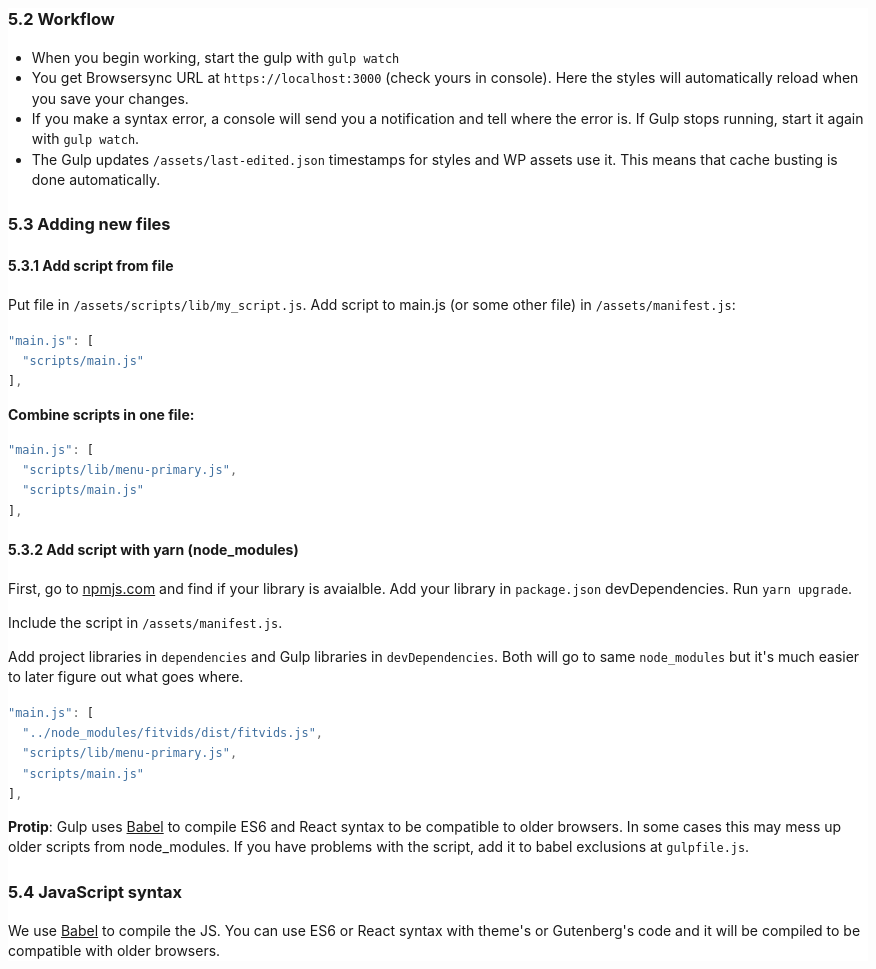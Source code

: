 ### 5.2 Workflow

  * When you begin working, start the gulp with `gulp watch`
  * You get Browsersync URL at `https://localhost:3000` (check yours in console). Here the styles will automatically reload when you save your changes.
  * If you make a syntax error, a console will send you a notification and tell where the error is. If Gulp stops running, start it again with `gulp watch`.
  * The Gulp updates `/assets/last-edited.json` timestamps for styles and WP assets use it. This means that cache busting is done automatically.

### 5.3 Adding new files

#### 5.3.1 Add script from file

Put file in `/assets/scripts/lib/my_script.js`. Add script to main.js (or some other file) in `/assets/manifest.js`:

```js
"main.js": [
  "scripts/main.js"
],
```

**Combine scripts in one file:**
```js
"main.js": [
  "scripts/lib/menu-primary.js",
  "scripts/main.js"
],
```

#### 5.3.2 Add script with yarn (node_modules)

First, go to [npmjs.com](https://www.npmjs.com/) and find if your library is avaialble. Add your library in `package.json` devDependencies. Run `yarn upgrade`.

Include the script in `/assets/manifest.js`.

Add project libraries in `dependencies` and Gulp libraries in `devDependencies`. Both will go to same `node_modules` but it's much easier to later figure out what goes where.

```js
"main.js": [
  "../node_modules/fitvids/dist/fitvids.js",
  "scripts/lib/menu-primary.js",
  "scripts/main.js"
],
```

**Protip**: Gulp uses [Babel](https://babeljs.io/) to compile ES6 and React syntax to be compatible to older browsers. In some cases this may mess up older scripts from node_modules. If you have problems with the script, add it to babel exclusions at `gulpfile.js`.

### 5.4 JavaScript syntax

We use [Babel](https://babeljs.io/) to compile the JS. You can use ES6 or React syntax with theme's or Gutenberg's code and it will be compiled to be compatible with older browsers.

